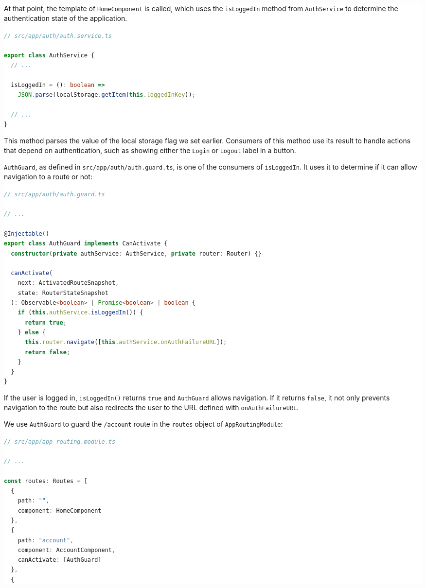 At that point, the template of `HomeComponent` is called, which uses the `isLoggedIn` method from `AuthService` to determine the authentication state of the application.

```typescript
// src/app/auth/auth.service.ts

export class AuthService {
  // ...

  isLoggedIn = (): boolean =>
    JSON.parse(localStorage.getItem(this.loggedInKey));

  // ...
}
```

This method parses the value of the local storage flag we set earlier. Consumers of this method use its result to handle actions that depend on authentication, such as showing either the `Login` or `Logout` label in a button.

`AuthGuard`, as defined in `src/app/auth/auth.guard.ts`, is one of the consumers of `isLoggedIn`. It uses it to determine if it can allow navigation to a route or not:

```typescript
// src/app/auth/auth.guard.ts

// ...

@Injectable()
export class AuthGuard implements CanActivate {
  constructor(private authService: AuthService, private router: Router) {}

  canActivate(
    next: ActivatedRouteSnapshot,
    state: RouterStateSnapshot
  ): Observable<boolean> | Promise<boolean> | boolean {
    if (this.authService.isLoggedIn()) {
      return true;
    } else {
      this.router.navigate([this.authService.onAuthFailureURL]);
      return false;
    }
  }
}
```

If the user is logged in, `isLoggedIn()` returns `true` and `AuthGuard` allows navigation. If it returns `false`, it not only prevents navigation to the route but also redirects the user to the URL defined with `onAuthFailureURL`.

We use `AuthGuard` to guard the `/account` route in the `routes` object of `AppRoutingModule`:

```typescript
// src/app/app-routing.module.ts

// ...

const routes: Routes = [
  {
    path: "",
    component: HomeComponent
  },
  {
    path: "account",
    component: AccountComponent,
    canActivate: [AuthGuard]
  },
  {
```